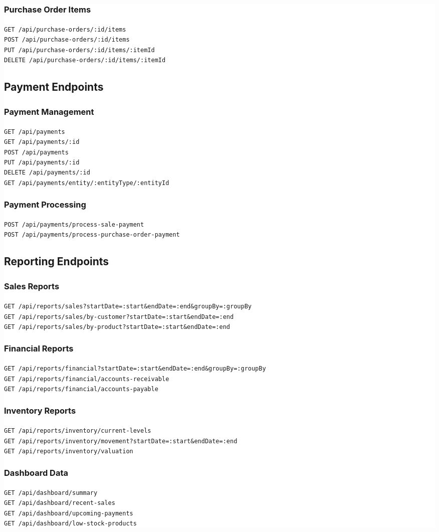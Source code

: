 ### Purchase Order Items
```
GET /api/purchase-orders/:id/items
POST /api/purchase-orders/:id/items
PUT /api/purchase-orders/:id/items/:itemId
DELETE /api/purchase-orders/:id/items/:itemId
```

## Payment Endpoints

### Payment Management
```
GET /api/payments
GET /api/payments/:id
POST /api/payments
PUT /api/payments/:id
DELETE /api/payments/:id
GET /api/payments/entity/:entityType/:entityId
```

### Payment Processing
```
POST /api/payments/process-sale-payment
POST /api/payments/process-purchase-order-payment
```

## Reporting Endpoints

### Sales Reports
```
GET /api/reports/sales?startDate=:start&endDate=:end&groupBy=:groupBy
GET /api/reports/sales/by-customer?startDate=:start&endDate=:end
GET /api/reports/sales/by-product?startDate=:start&endDate=:end
```

### Financial Reports
```
GET /api/reports/financial?startDate=:start&endDate=:end&groupBy=:groupBy
GET /api/reports/financial/accounts-receivable
GET /api/reports/financial/accounts-payable
```

### Inventory Reports
```
GET /api/reports/inventory/current-levels
GET /api/reports/inventory/movement?startDate=:start&endDate=:end
GET /api/reports/inventory/valuation
```

### Dashboard Data
```
GET /api/dashboard/summary
GET /api/dashboard/recent-sales
GET /api/dashboard/upcoming-payments
GET /api/dashboard/low-stock-products
```
